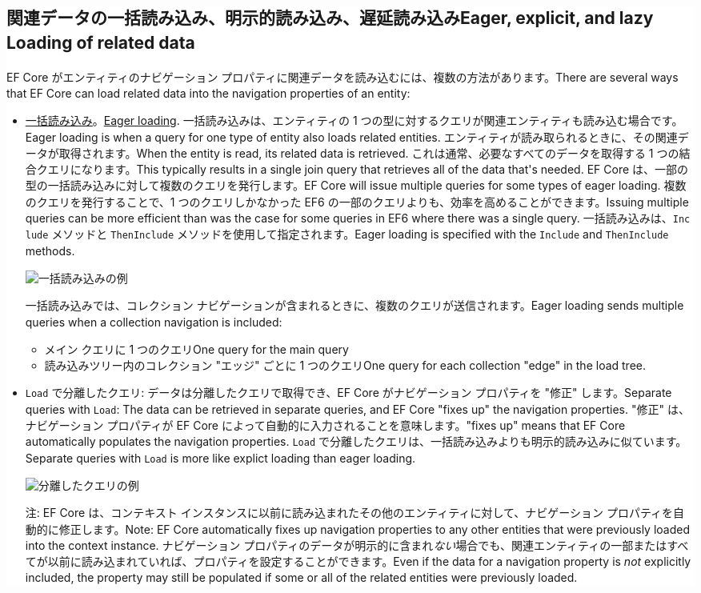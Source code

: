 ## <a name="eager-explicit-and-lazy-loading-of-related-data"></a><span data-ttu-id="6c2ab-112">関連データの一括読み込み、明示的読み込み、遅延読み込み</span><span class="sxs-lookup"><span data-stu-id="6c2ab-112">Eager, explicit, and lazy Loading of related data</span></span>

<span data-ttu-id="6c2ab-113">EF Core がエンティティのナビゲーション プロパティに関連データを読み込むには、複数の方法があります。</span><span class="sxs-lookup"><span data-stu-id="6c2ab-113">There are several ways that EF Core can load related data into the navigation properties of an entity:</span></span>

* <span data-ttu-id="6c2ab-114">[一括読み込み](https://docs.microsoft.com/ef/core/querying/related-data#eager-loading)。</span><span class="sxs-lookup"><span data-stu-id="6c2ab-114">[Eager loading](https://docs.microsoft.com/ef/core/querying/related-data#eager-loading).</span></span> <span data-ttu-id="6c2ab-115">一括読み込みは、エンティティの 1 つの型に対するクエリが関連エンティティも読み込む場合です。</span><span class="sxs-lookup"><span data-stu-id="6c2ab-115">Eager loading is when a query for one type of entity also loads related entities.</span></span> <span data-ttu-id="6c2ab-116">エンティティが読み取られるときに、その関連データが取得されます。</span><span class="sxs-lookup"><span data-stu-id="6c2ab-116">When the entity is read, its related data is retrieved.</span></span> <span data-ttu-id="6c2ab-117">これは通常、必要なすべてのデータを取得する 1 つの結合クエリになります。</span><span class="sxs-lookup"><span data-stu-id="6c2ab-117">This typically results in a single join query that retrieves all of the data that's needed.</span></span> <span data-ttu-id="6c2ab-118">EF Core は、一部の型の一括読み込みに対して複数のクエリを発行します。</span><span class="sxs-lookup"><span data-stu-id="6c2ab-118">EF Core will issue multiple queries for some types of eager loading.</span></span> <span data-ttu-id="6c2ab-119">複数のクエリを発行することで、1 つのクエリしかなかった EF6 の一部のクエリよりも、効率を高めることができます。</span><span class="sxs-lookup"><span data-stu-id="6c2ab-119">Issuing multiple queries can be more efficient than was the case for some queries in EF6 where there was a single query.</span></span> <span data-ttu-id="6c2ab-120">一括読み込みは、`Include` メソッドと `ThenInclude` メソッドを使用して指定されます。</span><span class="sxs-lookup"><span data-stu-id="6c2ab-120">Eager loading is specified with the `Include` and `ThenInclude` methods.</span></span>

  ![一括読み込みの例](read-related-data/_static/eager-loading.png)
 
  <span data-ttu-id="6c2ab-122">一括読み込みでは、コレクション ナビゲーションが含まれるときに、複数のクエリが送信されます。</span><span class="sxs-lookup"><span data-stu-id="6c2ab-122">Eager loading sends multiple queries when a collection navigation is included:</span></span>

  * <span data-ttu-id="6c2ab-123">メイン クエリに 1 つのクエリ</span><span class="sxs-lookup"><span data-stu-id="6c2ab-123">One query for the main query</span></span> 
  * <span data-ttu-id="6c2ab-124">読み込みツリー内のコレクション "エッジ" ごとに 1 つのクエリ</span><span class="sxs-lookup"><span data-stu-id="6c2ab-124">One query for each collection "edge" in the load tree.</span></span>

* <span data-ttu-id="6c2ab-125">`Load` で分離したクエリ: データは分離したクエリで取得でき、EF Core がナビゲーション プロパティを "修正" します。</span><span class="sxs-lookup"><span data-stu-id="6c2ab-125">Separate queries with `Load`: The data can be retrieved in separate queries, and EF Core "fixes up" the navigation properties.</span></span> <span data-ttu-id="6c2ab-126">"修正" は、ナビゲーション プロパティが EF Core によって自動的に入力されることを意味します。</span><span class="sxs-lookup"><span data-stu-id="6c2ab-126">"fixes up" means that EF Core automatically populates the navigation properties.</span></span> <span data-ttu-id="6c2ab-127">`Load` で分離したクエリは、一括読み込みよりも明示的読み込みに似ています。</span><span class="sxs-lookup"><span data-stu-id="6c2ab-127">Separate queries with `Load` is more like explict loading than eager loading.</span></span>

  ![分離したクエリの例](read-related-data/_static/separate-queries.png)

  <span data-ttu-id="6c2ab-129">注: EF Core は、コンテキスト インスタンスに以前に読み込まれたその他のエンティティに対して、ナビゲーション プロパティを自動的に修正します。</span><span class="sxs-lookup"><span data-stu-id="6c2ab-129">Note: EF Core automatically fixes up navigation properties to any other entities that were previously loaded into the context instance.</span></span> <span data-ttu-id="6c2ab-130">ナビゲーション プロパティのデータが明示的に含まれ*ない*場合でも、関連エンティティの一部またはすべてが以前に読み込まれていれば、プロパティを設定することができます。</span><span class="sxs-lookup"><span data-stu-id="6c2ab-130">Even if the data for a navigation property is *not* explicitly included, the property may still be populated if some or all of the related entities were previously loaded.</span></span>
